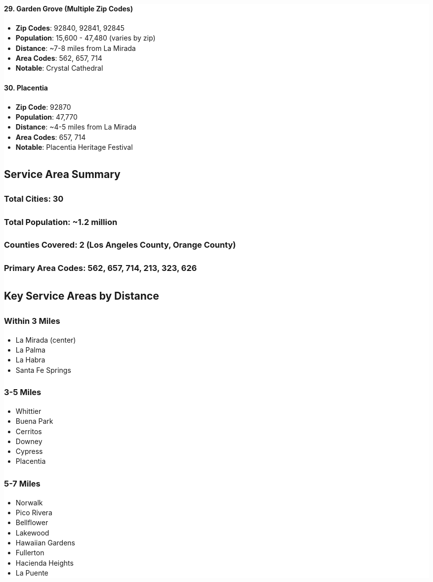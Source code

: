 #### 29. Garden Grove (Multiple Zip Codes)
- **Zip Codes**: 92840, 92841, 92845
- **Population**: 15,600 - 47,480 (varies by zip)
- **Distance**: ~7-8 miles from La Mirada
- **Area Codes**: 562, 657, 714
- **Notable**: Crystal Cathedral

#### 30. Placentia
- **Zip Code**: 92870
- **Population**: 47,770
- **Distance**: ~4-5 miles from La Mirada
- **Area Codes**: 657, 714
- **Notable**: Placentia Heritage Festival

## Service Area Summary

### Total Cities: 30
### Total Population: ~1.2 million
### Counties Covered: 2 (Los Angeles County, Orange County)
### Primary Area Codes: 562, 657, 714, 213, 323, 626

## Key Service Areas by Distance

### Within 3 Miles
- La Mirada (center)
- La Palma
- La Habra
- Santa Fe Springs

### 3-5 Miles
- Whittier
- Buena Park
- Cerritos
- Downey
- Cypress
- Placentia

### 5-7 Miles
- Norwalk
- Pico Rivera
- Bellflower
- Lakewood
- Hawaiian Gardens
- Fullerton
- Hacienda Heights
- La Puente
